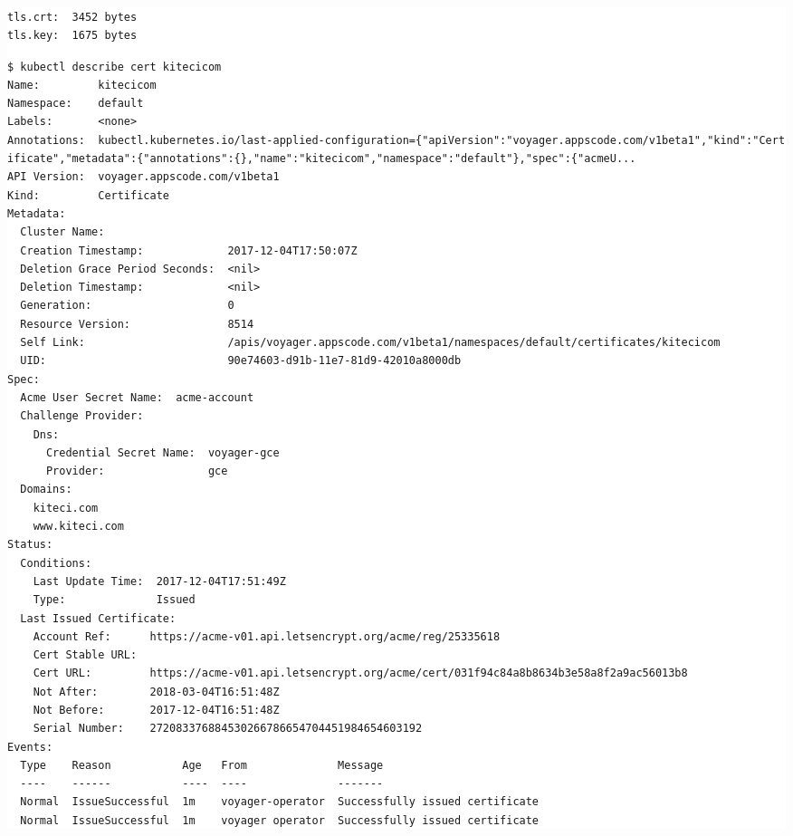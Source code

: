 ```console
tls.crt:  3452 bytes
tls.key:  1675 bytes
```

```console
$ kubectl describe cert kitecicom
Name:         kitecicom
Namespace:    default
Labels:       <none>
Annotations:  kubectl.kubernetes.io/last-applied-configuration={"apiVersion":"voyager.appscode.com/v1beta1","kind":"Certificate","metadata":{"annotations":{},"name":"kitecicom","namespace":"default"},"spec":{"acmeU...
API Version:  voyager.appscode.com/v1beta1
Kind:         Certificate
Metadata:
  Cluster Name:
  Creation Timestamp:             2017-12-04T17:50:07Z
  Deletion Grace Period Seconds:  <nil>
  Deletion Timestamp:             <nil>
  Generation:                     0
  Resource Version:               8514
  Self Link:                      /apis/voyager.appscode.com/v1beta1/namespaces/default/certificates/kitecicom
  UID:                            90e74603-d91b-11e7-81d9-42010a8000db
Spec:
  Acme User Secret Name:  acme-account
  Challenge Provider:
    Dns:
      Credential Secret Name:  voyager-gce
      Provider:                gce
  Domains:
    kiteci.com
    www.kiteci.com
Status:
  Conditions:
    Last Update Time:  2017-12-04T17:51:49Z
    Type:              Issued
  Last Issued Certificate:
    Account Ref:      https://acme-v01.api.letsencrypt.org/acme/reg/25335618
    Cert Stable URL:
    Cert URL:         https://acme-v01.api.letsencrypt.org/acme/cert/031f94c84a8b8634b3e58a8f2a9ac56013b8
    Not After:        2018-03-04T16:51:48Z
    Not Before:       2017-12-04T16:51:48Z
    Serial Number:    272083376884530266786654704451984654603192
Events:
  Type    Reason           Age   From              Message
  ----    ------           ----  ----              -------
  Normal  IssueSuccessful  1m    voyager-operator  Successfully issued certificate
  Normal  IssueSuccessful  1m    voyager operator  Successfully issued certificate
```
